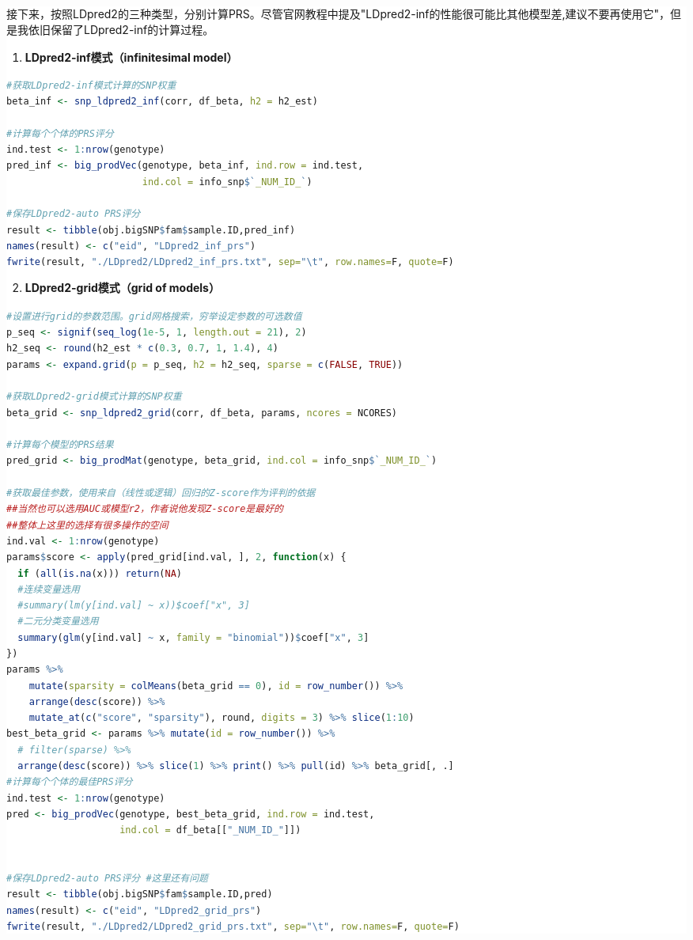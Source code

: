 接下来，按照LDpred2的三种类型，分别计算PRS。尽管官网教程中提及"LDpred2-inf的性能很可能比其他模型差,建议不要再使用它"，但是我依旧保留了LDpred2-inf的计算过程。

1. **LDpred2-inf模式（infinitesimal model）**

```R
#获取LDpred2-inf模式计算的SNP权重
beta_inf <- snp_ldpred2_inf(corr, df_beta, h2 = h2_est)

#计算每个个体的PRS评分
ind.test <- 1:nrow(genotype)
pred_inf <- big_prodVec(genotype, beta_inf, ind.row = ind.test,
                        ind.col = info_snp$`_NUM_ID_`)

#保存LDpred2-auto PRS评分
result <- tibble(obj.bigSNP$fam$sample.ID,pred_inf)
names(result) <- c("eid", "LDpred2_inf_prs")
fwrite(result, "./LDpred2/LDpred2_inf_prs.txt", sep="\t", row.names=F, quote=F)
```

2. **LDpred2-grid模式（grid of models）**

```R
#设置进行grid的参数范围。grid网格搜索，穷举设定参数的可选数值
p_seq <- signif(seq_log(1e-5, 1, length.out = 21), 2)
h2_seq <- round(h2_est * c(0.3, 0.7, 1, 1.4), 4)
params <- expand.grid(p = p_seq, h2 = h2_seq, sparse = c(FALSE, TRUE))

#获取LDpred2-grid模式计算的SNP权重
beta_grid <- snp_ldpred2_grid(corr, df_beta, params, ncores = NCORES)

#计算每个模型的PRS结果
pred_grid <- big_prodMat(genotype, beta_grid, ind.col = info_snp$`_NUM_ID_`)

#获取最佳参数，使用来自（线性或逻辑）回归的Z-score作为评判的依据
##当然也可以选用AUC或模型r2，作者说他发现Z-score是最好的
##整体上这里的选择有很多操作的空间
ind.val <- 1:nrow(genotype)
params$score <- apply(pred_grid[ind.val, ], 2, function(x) {
  if (all(is.na(x))) return(NA)
  #连续变量选用
  #summary(lm(y[ind.val] ~ x))$coef["x", 3]
  #二元分类变量选用
  summary(glm(y[ind.val] ~ x, family = "binomial"))$coef["x", 3]
})
params %>%
    mutate(sparsity = colMeans(beta_grid == 0), id = row_number()) %>%
    arrange(desc(score)) %>%
    mutate_at(c("score", "sparsity"), round, digits = 3) %>% slice(1:10)
best_beta_grid <- params %>% mutate(id = row_number()) %>%
  # filter(sparse) %>% 
  arrange(desc(score)) %>% slice(1) %>% print() %>% pull(id) %>% beta_grid[, .]
#计算每个个体的最佳PRS评分
ind.test <- 1:nrow(genotype)
pred <- big_prodVec(genotype, best_beta_grid, ind.row = ind.test,
                    ind.col = df_beta[["_NUM_ID_"]])


#保存LDpred2-auto PRS评分 #这里还有问题
result <- tibble(obj.bigSNP$fam$sample.ID,pred)
names(result) <- c("eid", "LDpred2_grid_prs")
fwrite(result, "./LDpred2/LDpred2_grid_prs.txt", sep="\t", row.names=F, quote=F)
```
